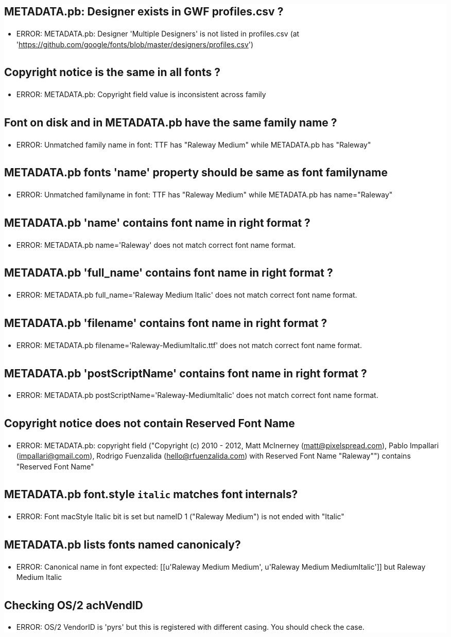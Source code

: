 ## METADATA.pb: Designer exists in GWF profiles.csv ?
* ERROR: METADATA.pb: Designer 'Multiple Designers' is not listed in profiles.csv (at 'https://github.com/google/fonts/blob/master/designers/profiles.csv')

## Copyright notice is the same in all fonts ?
* ERROR: METADATA.pb: Copyright field value is inconsistent across family

## Font on disk and in METADATA.pb have the same family name ?
* ERROR: Unmatched family name in font: TTF has "Raleway Medium" while METADATA.pb has "Raleway"

## METADATA.pb fonts 'name' property should be same as font familyname
* ERROR: Unmatched familyname in font: TTF has "Raleway Medium" while METADATA.pb has name="Raleway"

## METADATA.pb 'name' contains font name in right format ?
* ERROR: METADATA.pb name='Raleway' does not match correct font name format.

## METADATA.pb 'full_name' contains font name in right format ?
* ERROR: METADATA.pb full_name='Raleway Medium Italic' does not match correct font name format.

## METADATA.pb 'filename' contains font name in right format ?
* ERROR: METADATA.pb filename='Raleway-MediumItalic.ttf' does not match correct font name format.

## METADATA.pb 'postScriptName' contains font name in right format ?
* ERROR: METADATA.pb postScriptName='Raleway-MediumItalic' does not match correct font name format.

## Copyright notice does not contain Reserved Font Name
* ERROR: METADATA.pb: copyright field ("Copyright (c) 2010 - 2012, Matt McInerney (matt@pixelspread.com), Pablo Impallari (impallari@gmail.com), Rodrigo Fuenzalida (hello@rfuenzalida.com) with Reserved Font Name "Raleway"") contains "Reserved Font Name"

## METADATA.pb font.style `italic` matches font internals?
* ERROR: Font macStyle Italic bit is set but nameID 1 ("Raleway Medium") is not ended with "Italic"

## METADATA.pb lists fonts named canonicaly?
* ERROR: Canonical name in font expected: [[u'Raleway Medium Medium', u'Raleway Medium MediumItalic']] but Raleway Medium Italic

## Checking OS/2 achVendID
* ERROR: OS/2 VendorID is 'pyrs' but this is registered with different casing. You should check the case.
